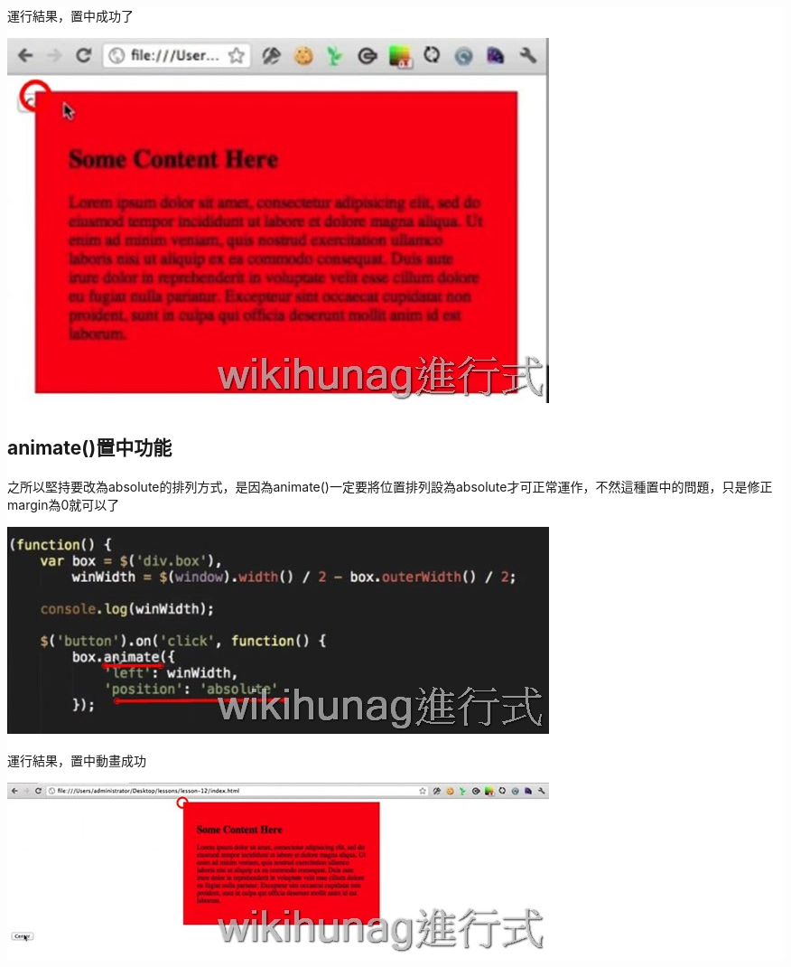 


<p>運行結果，置中成功了</p>
<img src="/images/coding-note/javascript/jQuery-30day/12.Full-Control-With-The-Animate-Method/12.Full-Control-With-The-Animate-Method-0.17.58.71.jpg" alt="/images/coding-note/javascript/jQuery-30day/12.Full-Control-With-The-Animate-Method/12.Full-Control-With-The-Animate-Method-0.17.58.71.jpg"/>



## animate()置中功能


<p>之所以堅持要改為absolute的排列方式，是因為animate()一定要將位置排列設為absolute才可正常運作，不然這種置中的問題，只是修正margin為0就可以了</p>
<img src="/images/coding-note/javascript/jQuery-30day/12.Full-Control-With-The-Animate-Method/12.Full-Control-With-The-Animate-Method-0.18.20.21.jpg" alt="/images/coding-note/javascript/jQuery-30day/12.Full-Control-With-The-Animate-Method/12.Full-Control-With-The-Animate-Method-0.18.20.21.jpg"/>




<p>運行結果，置中動畫成功</p>
<img src="/images/coding-note/javascript/jQuery-30day/12.Full-Control-With-The-Animate-Method/12.Full-Control-With-The-Animate-Method-0.18.22.67.jpg" alt="/images/coding-note/javascript/jQuery-30day/12.Full-Control-With-The-Animate-Method/12.Full-Control-With-The-Animate-Method-0.18.22.67.jpg"/>
